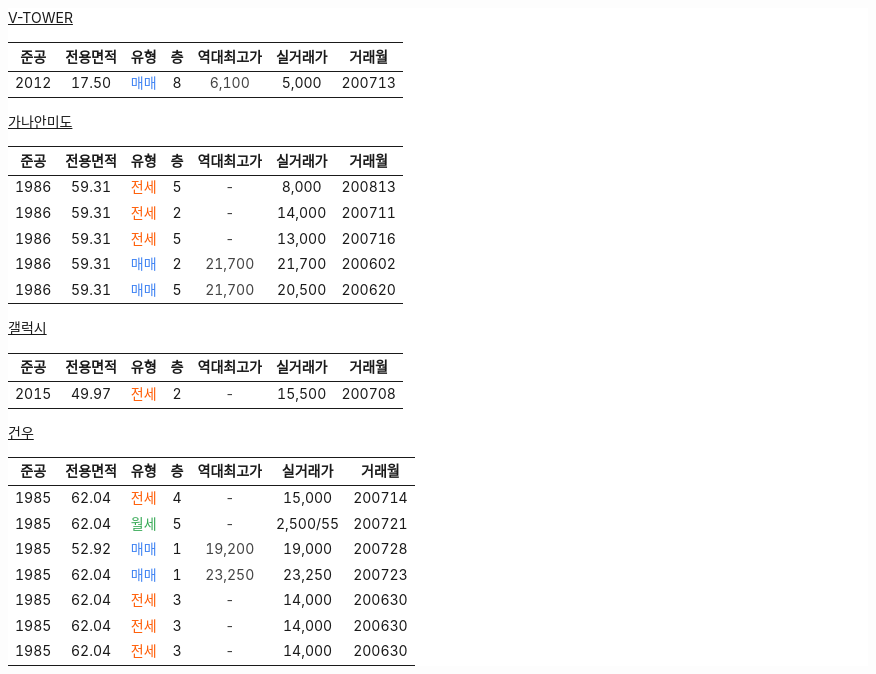 [V-TOWER](https://search.naver.com/search.naver?query=%EC%9D%B8%EC%B2%9C%EA%B4%91%EC%97%AD%EC%8B%9C+%EB%B6%80%ED%8F%89%EA%B5%AC+%EB%B6%80%ED%8F%89%EB%8F%99+V-TOWER)

|준공|전용면적|유형|층|역대최고가|실거래가|거래월|
|:---:|:---:|:---:|:---:|:---:|:---:|:---:|
|2012|17.50|<span style="color:#4285f3">매매</span>|8|<span style="color:#444444">6,100</span>|5,000|200713|

[가나안미도](https://search.naver.com/search.naver?query=%EC%9D%B8%EC%B2%9C%EA%B4%91%EC%97%AD%EC%8B%9C+%EB%B6%80%ED%8F%89%EA%B5%AC+%EB%B6%80%ED%8F%89%EB%8F%99+%EA%B0%80%EB%82%98%EC%95%88%EB%AF%B8%EB%8F%84)

|준공|전용면적|유형|층|역대최고가|실거래가|거래월|
|:---:|:---:|:---:|:---:|:---:|:---:|:---:|
|1986|59.31|<span style="color:#ff5a00">전세</span>|5|<span style="color:#444444">-</span>|8,000|200813|
|1986|59.31|<span style="color:#ff5a00">전세</span>|2|<span style="color:#444444">-</span>|14,000|200711|
|1986|59.31|<span style="color:#ff5a00">전세</span>|5|<span style="color:#444444">-</span>|13,000|200716|
|1986|59.31|<span style="color:#4285f3">매매</span>|2|<span style="color:#444444">21,700</span>|21,700|200602|
|1986|59.31|<span style="color:#4285f3">매매</span>|5|<span style="color:#444444">21,700</span>|20,500|200620|

[갤럭시](https://search.naver.com/search.naver?query=%EC%9D%B8%EC%B2%9C%EA%B4%91%EC%97%AD%EC%8B%9C+%EB%B6%80%ED%8F%89%EA%B5%AC+%EB%B6%80%ED%8F%89%EB%8F%99+%EA%B0%A4%EB%9F%AD%EC%8B%9C)

|준공|전용면적|유형|층|역대최고가|실거래가|거래월|
|:---:|:---:|:---:|:---:|:---:|:---:|:---:|
|2015|49.97|<span style="color:#ff5a00">전세</span>|2|<span style="color:#444444">-</span>|15,500|200708|

[건우](https://search.naver.com/search.naver?query=%EC%9D%B8%EC%B2%9C%EA%B4%91%EC%97%AD%EC%8B%9C+%EB%B6%80%ED%8F%89%EA%B5%AC+%EB%B6%80%ED%8F%89%EB%8F%99+%EA%B1%B4%EC%9A%B0)

|준공|전용면적|유형|층|역대최고가|실거래가|거래월|
|:---:|:---:|:---:|:---:|:---:|:---:|:---:|
|1985|62.04|<span style="color:#ff5a00">전세</span>|4|<span style="color:#444444">-</span>|15,000|200714|
|1985|62.04|<span style="color:#34a853">월세</span>|5|<span style="color:#444444">-</span>|2,500/55|200721|
|1985|52.92|<span style="color:#4285f3">매매</span>|1|<span style="color:#444444">19,200</span>|19,000|200728|
|1985|62.04|<span style="color:#4285f3">매매</span>|1|<span style="color:#444444">23,250</span>|23,250|200723|
|1985|62.04|<span style="color:#ff5a00">전세</span>|3|<span style="color:#444444">-</span>|14,000|200630|
|1985|62.04|<span style="color:#ff5a00">전세</span>|3|<span style="color:#444444">-</span>|14,000|200630|
|1985|62.04|<span style="color:#ff5a00">전세</span>|3|<span style="color:#444444">-</span>|14,000|200630|


<script async src="//pagead2.googlesyndication.com/pagead/js/adsbygoogle.js"></script>

<ins class="adsbygoogle"
     style="display:block"
     data-ad-client="ca-pub-2446590836940007"
     data-ad-slot="1659523306"
     data-ad-format="auto"
     data-full-width-responsive="true"></ins>
<script>
(adsbygoogle = window.adsbygoogle || []).push({});
</script>
